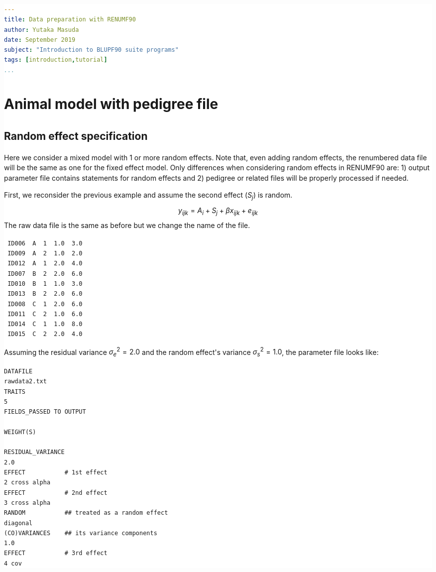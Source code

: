 ```yaml
---
title: Data preparation with RENUMF90
author: Yutaka Masuda
date: September 2019
subject: "Introduction to BLUPF90 suite programs"
tags: [introduction,tutorial]
...
```


Animal model with pedigree file
===============================

Random effect specification
---------------------------

Here we consider a mixed model with 1 or more random effects.
Note that, even adding random effects, the renumbered data file will be the same as one for the fixed effect model.
Only differences when considering random effects in RENUMF90 are: 1) output parameter file contains statements for random effects and 2) pedigree or related files will be properly processed if needed.

First, we reconsider the previous example and assume the second effect ($S_j$) is random.
$$
y_{ijk} = A_{i} + S_{j} + \beta x_{ijk} + e_{ijk}
$$
The raw data file is the same as before but we change the name of the file.

~~~~~{language=text caption="rawdata2.txt"}
 ID006  A  1  1.0  3.0
 ID009  A  2  1.0  2.0
 ID012  A  1  2.0  4.0
 ID007  B  2  2.0  6.0
 ID010  B  1  1.0  3.0
 ID013  B  2  2.0  6.0
 ID008  C  1  2.0  6.0
 ID011  C  2  1.0  6.0
 ID014  C  1  1.0  8.0
 ID015  C  2  2.0  4.0
~~~~~

Assuming the residual variance $\sigma_{e}^{2} = 2.0$ and the random effect's variance $\sigma_{s}^{2} = 1.0$, the parameter file looks like:

~~~~~{language=renumf90 caption="renum2.txt"}
DATAFILE
rawdata2.txt
TRAITS
5
FIELDS_PASSED TO OUTPUT

WEIGHT(S)

RESIDUAL_VARIANCE
2.0
EFFECT           # 1st effect
2 cross alpha
EFFECT           # 2nd effect
3 cross alpha
RANDOM           ## treated as a random effect
diagonal
(CO)VARIANCES    ## its variance components
1.0
EFFECT           # 3rd effect
4 cov
~~~~~


[^1]: A tricky feature is to omit `(CO)VARIANCES`. If you don't put this keyword, RENUMF90 implicitly assumes the variance component is 1.0 by default. We highly recommend to use `(CO)VARIANCES` option to avoid the confusion.
[^2]: The 4th column will be used if you put certain options in the parameter file. We don't explain such options here.